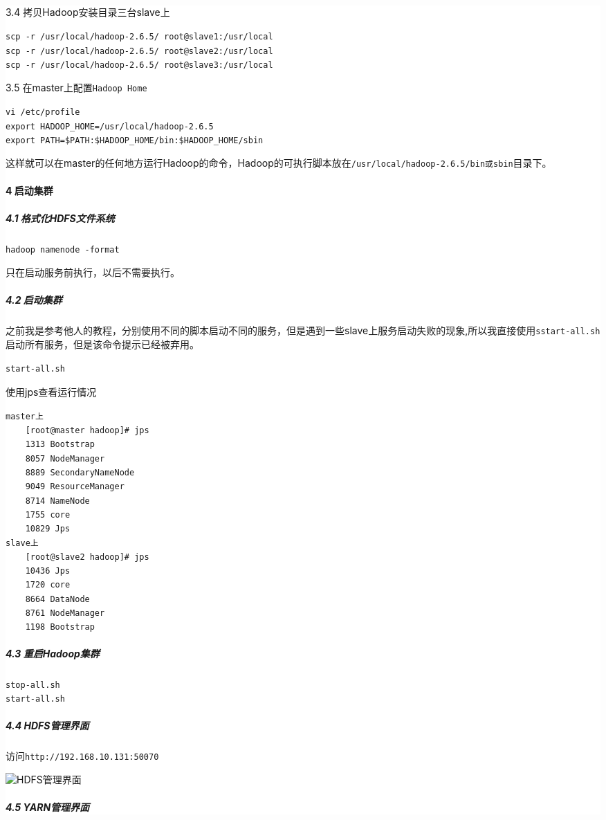 3.4 拷贝Hadoop安装目录三台slave上

    scp -r /usr/local/hadoop-2.6.5/ root@slave1:/usr/local
    scp -r /usr/local/hadoop-2.6.5/ root@slave2:/usr/local
    scp -r /usr/local/hadoop-2.6.5/ root@slave3:/usr/local

3.5 在master上配置```Hadoop Home```

    vi /etc/profile
    export HADOOP_HOME=/usr/local/hadoop-2.6.5
    export PATH=$PATH:$HADOOP_HOME/bin:$HADOOP_HOME/sbin

这样就可以在master的任何地方运行Hadoop的命令，Hadoop的可执行脚本放在```/usr/local/hadoop-2.6.5/bin或sbin```目录下。

#### 4 启动集群

##### 4.1 格式化HDFS文件系统

    hadoop namenode -format
只在启动服务前执行，以后不需要执行。

##### 4.2 启动集群
之前我是参考他人的教程，分别使用不同的脚本启动不同的服务，但是遇到一些slave上服务启动失败的现象,所以我直接使用```sstart-all.sh```启动所有服务，但是该命令提示已经被弃用。

    start-all.sh

使用jps查看运行情况

    master上
        [root@master hadoop]# jps
        1313 Bootstrap
        8057 NodeManager
        8889 SecondaryNameNode
        9049 ResourceManager
        8714 NameNode
        1755 core
        10829 Jps
    slave上
        [root@slave2 hadoop]# jps
        10436 Jps
        1720 core
        8664 DataNode
        8761 NodeManager
        1198 Bootstrap

##### 4.3 重启Hadoop集群

    stop-all.sh
    start-all.sh

##### 4.4 HDFS管理界面

访问```http://192.168.10.131:50070```

![HDFS管理界面](https://blog-1252420645.cos.ap-chengdu.myqcloud.com/article-imgs/Hadoop%E6%90%AD%E5%BB%BA/QQ%E6%88%AA%E5%9B%BE20181118212931.png)

##### 4.5 YARN管理界面
